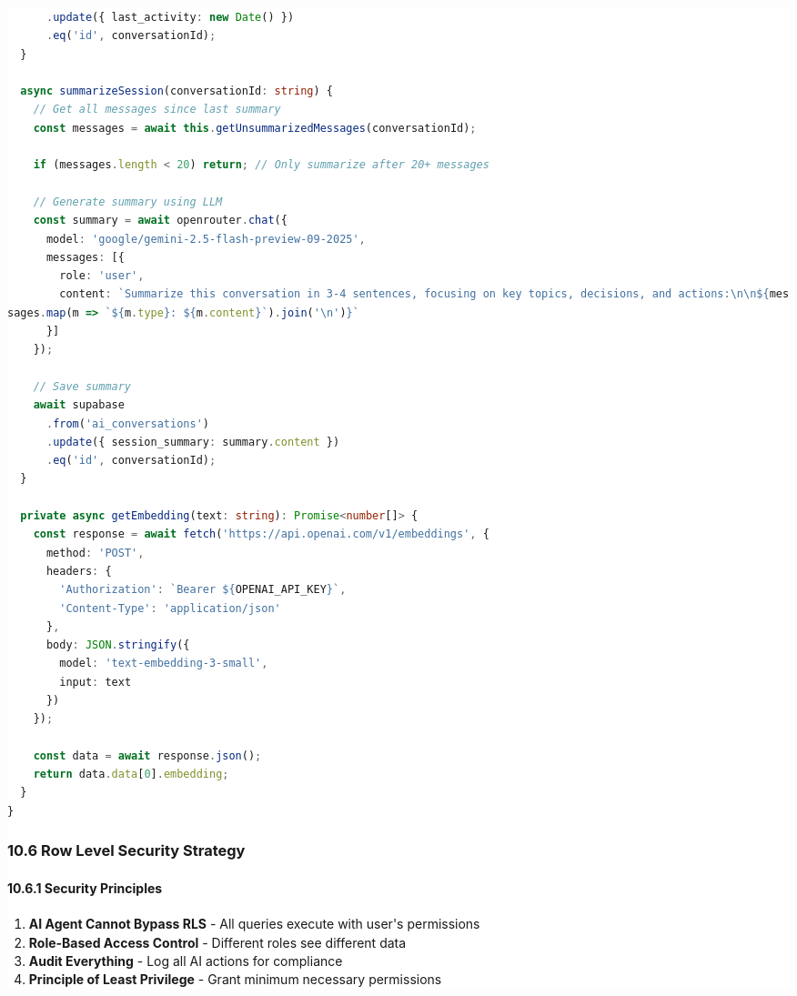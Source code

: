 ```typescript
      .update({ last_activity: new Date() })
      .eq('id', conversationId);
  }

  async summarizeSession(conversationId: string) {
    // Get all messages since last summary
    const messages = await this.getUnsummarizedMessages(conversationId);

    if (messages.length < 20) return; // Only summarize after 20+ messages

    // Generate summary using LLM
    const summary = await openrouter.chat({
      model: 'google/gemini-2.5-flash-preview-09-2025',
      messages: [{
        role: 'user',
        content: `Summarize this conversation in 3-4 sentences, focusing on key topics, decisions, and actions:\n\n${messages.map(m => `${m.type}: ${m.content}`).join('\n')}`
      }]
    });

    // Save summary
    await supabase
      .from('ai_conversations')
      .update({ session_summary: summary.content })
      .eq('id', conversationId);
  }

  private async getEmbedding(text: string): Promise<number[]> {
    const response = await fetch('https://api.openai.com/v1/embeddings', {
      method: 'POST',
      headers: {
        'Authorization': `Bearer ${OPENAI_API_KEY}`,
        'Content-Type': 'application/json'
      },
      body: JSON.stringify({
        model: 'text-embedding-3-small',
        input: text
      })
    });

    const data = await response.json();
    return data.data[0].embedding;
  }
}
```

### 10.6 Row Level Security Strategy

#### 10.6.1 Security Principles

1. **AI Agent Cannot Bypass RLS** - All queries execute with user's permissions
2. **Role-Based Access Control** - Different roles see different data
3. **Audit Everything** - Log all AI actions for compliance
4. **Principle of Least Privilege** - Grant minimum necessary permissions
